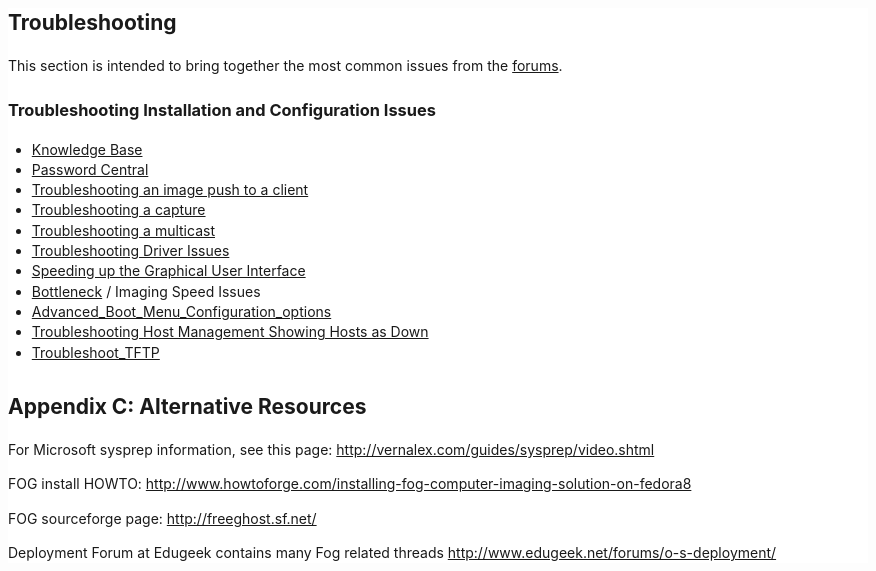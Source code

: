 ## Troubleshooting

This section is intended to bring together the most common issues from
the [forums](http://www.fogproject.org/forum).

### Troubleshooting Installation and Configuration Issues

-   [Knowledge Base](Knowledge_Base "wikilink")
-   [Password Central](Password_Central "wikilink")
-   [Troubleshooting an image push to a
    client](Troubleshooting_an_image_push_to_a_client "wikilink")
-   [Troubleshooting a capture](Troubleshooting_a_capture "wikilink")
-   [ Troubleshooting a multicast](Multicasting "wikilink")
-   [Troubleshooting Driver
    Issues](Troubleshooting_Driver_Issues "wikilink")
-   [Speeding up the Graphical User
    Interface](Speeding_up_the_Graphical_User_Interface "wikilink")
-   [Bottleneck](Bottleneck "wikilink") / Imaging Speed Issues
-   [Advanced\_Boot\_Menu\_Configuration\_options](Advanced_Boot_Menu_Configuration_options "wikilink")
-   [Troubleshooting Host Management Showing Hosts as
    Down](Troubleshooting_Host_Management_Showing_Hosts_as_Down "wikilink")
-   [Troubleshoot\_TFTP](Troubleshoot_TFTP "wikilink")

## Appendix C: Alternative Resources

For Microsoft sysprep information, see this page:
<http://vernalex.com/guides/sysprep/video.shtml>

FOG install HOWTO:
<http://www.howtoforge.com/installing-fog-computer-imaging-solution-on-fedora8>

FOG sourceforge page: <http://freeghost.sf.net/>

Deployment Forum at Edugeek contains many Fog related threads
<http://www.edugeek.net/forums/o-s-deployment/>

